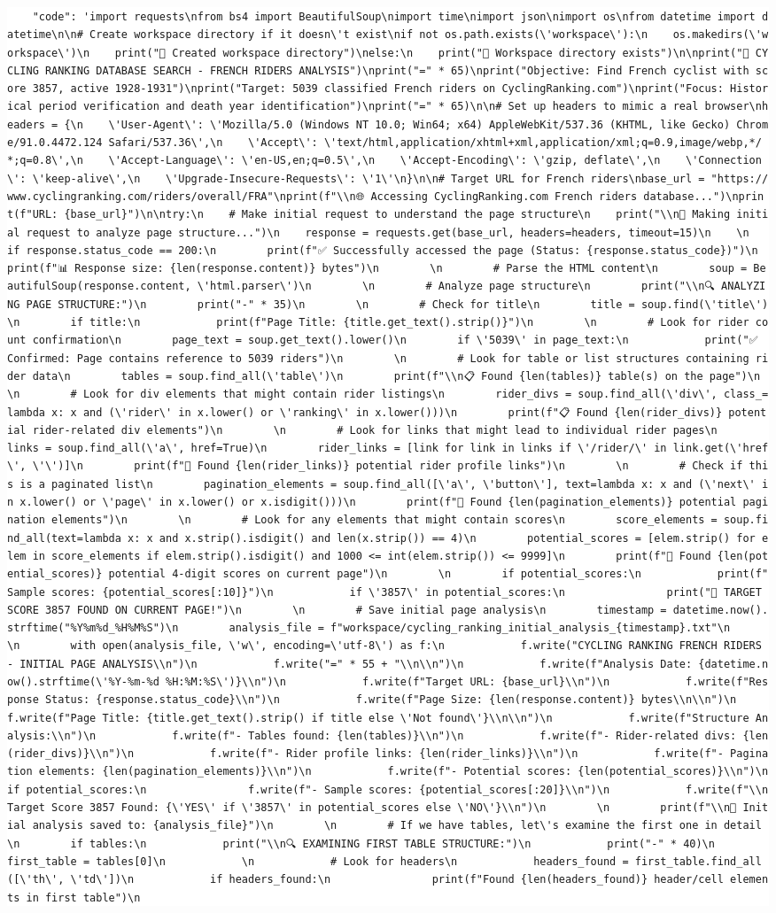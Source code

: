```
    "code": 'import requests\nfrom bs4 import BeautifulSoup\nimport time\nimport json\nimport os\nfrom datetime import datetime\n\n# Create workspace directory if it doesn\'t exist\nif not os.path.exists(\'workspace\'):\n    os.makedirs(\'workspace\')\n    print("📁 Created workspace directory")\nelse:\n    print("📁 Workspace directory exists")\n\nprint("🚴 CYCLING RANKING DATABASE SEARCH - FRENCH RIDERS ANALYSIS")\nprint("=" * 65)\nprint("Objective: Find French cyclist with score 3857, active 1928-1931")\nprint("Target: 5039 classified French riders on CyclingRanking.com")\nprint("Focus: Historical period verification and death year identification")\nprint("=" * 65)\n\n# Set up headers to mimic a real browser\nheaders = {\n    \'User-Agent\': \'Mozilla/5.0 (Windows NT 10.0; Win64; x64) AppleWebKit/537.36 (KHTML, like Gecko) Chrome/91.0.4472.124 Safari/537.36\',\n    \'Accept\': \'text/html,application/xhtml+xml,application/xml;q=0.9,image/webp,*/*;q=0.8\',\n    \'Accept-Language\': \'en-US,en;q=0.5\',\n    \'Accept-Encoding\': \'gzip, deflate\',\n    \'Connection\': \'keep-alive\',\n    \'Upgrade-Insecure-Requests\': \'1\'\n}\n\n# Target URL for French riders\nbase_url = "https://www.cyclingranking.com/riders/overall/FRA"\nprint(f"\\n🌐 Accessing CyclingRanking.com French riders database...")\nprint(f"URL: {base_url}")\n\ntry:\n    # Make initial request to understand the page structure\n    print("\\n📡 Making initial request to analyze page structure...")\n    response = requests.get(base_url, headers=headers, timeout=15)\n    \n    if response.status_code == 200:\n        print(f"✅ Successfully accessed the page (Status: {response.status_code})")\n        print(f"📊 Response size: {len(response.content)} bytes")\n        \n        # Parse the HTML content\n        soup = BeautifulSoup(response.content, \'html.parser\')\n        \n        # Analyze page structure\n        print("\\n🔍 ANALYZING PAGE STRUCTURE:")\n        print("-" * 35)\n        \n        # Check for title\n        title = soup.find(\'title\')\n        if title:\n            print(f"Page Title: {title.get_text().strip()}")\n        \n        # Look for rider count confirmation\n        page_text = soup.get_text().lower()\n        if \'5039\' in page_text:\n            print("✅ Confirmed: Page contains reference to 5039 riders")\n        \n        # Look for table or list structures containing rider data\n        tables = soup.find_all(\'table\')\n        print(f"\\n📋 Found {len(tables)} table(s) on the page")\n        \n        # Look for div elements that might contain rider listings\n        rider_divs = soup.find_all(\'div\', class_=lambda x: x and (\'rider\' in x.lower() or \'ranking\' in x.lower()))\n        print(f"📋 Found {len(rider_divs)} potential rider-related div elements")\n        \n        # Look for links that might lead to individual rider pages\n        links = soup.find_all(\'a\', href=True)\n        rider_links = [link for link in links if \'/rider/\' in link.get(\'href\', \'\')]\n        print(f"🔗 Found {len(rider_links)} potential rider profile links")\n        \n        # Check if this is a paginated list\n        pagination_elements = soup.find_all([\'a\', \'button\'], text=lambda x: x and (\'next\' in x.lower() or \'page\' in x.lower() or x.isdigit()))\n        print(f"📄 Found {len(pagination_elements)} potential pagination elements")\n        \n        # Look for any elements that might contain scores\n        score_elements = soup.find_all(text=lambda x: x and x.strip().isdigit() and len(x.strip()) == 4)\n        potential_scores = [elem.strip() for elem in score_elements if elem.strip().isdigit() and 1000 <= int(elem.strip()) <= 9999]\n        print(f"🔢 Found {len(potential_scores)} potential 4-digit scores on current page")\n        \n        if potential_scores:\n            print(f"   Sample scores: {potential_scores[:10]}")\n            if \'3857\' in potential_scores:\n                print("🎯 TARGET SCORE 3857 FOUND ON CURRENT PAGE!")\n        \n        # Save initial page analysis\n        timestamp = datetime.now().strftime("%Y%m%d_%H%M%S")\n        analysis_file = f"workspace/cycling_ranking_initial_analysis_{timestamp}.txt"\n        \n        with open(analysis_file, \'w\', encoding=\'utf-8\') as f:\n            f.write("CYCLING RANKING FRENCH RIDERS - INITIAL PAGE ANALYSIS\\n")\n            f.write("=" * 55 + "\\n\\n")\n            f.write(f"Analysis Date: {datetime.now().strftime(\'%Y-%m-%d %H:%M:%S\')}\\n")\n            f.write(f"Target URL: {base_url}\\n")\n            f.write(f"Response Status: {response.status_code}\\n")\n            f.write(f"Page Size: {len(response.content)} bytes\\n\\n")\n            f.write(f"Page Title: {title.get_text().strip() if title else \'Not found\'}\\n\\n")\n            f.write(f"Structure Analysis:\\n")\n            f.write(f"- Tables found: {len(tables)}\\n")\n            f.write(f"- Rider-related divs: {len(rider_divs)}\\n")\n            f.write(f"- Rider profile links: {len(rider_links)}\\n")\n            f.write(f"- Pagination elements: {len(pagination_elements)}\\n")\n            f.write(f"- Potential scores: {len(potential_scores)}\\n")\n            if potential_scores:\n                f.write(f"- Sample scores: {potential_scores[:20]}\\n")\n            f.write(f"\\nTarget Score 3857 Found: {\'YES\' if \'3857\' in potential_scores else \'NO\'}\\n")\n        \n        print(f"\\n📄 Initial analysis saved to: {analysis_file}")\n        \n        # If we have tables, let\'s examine the first one in detail\n        if tables:\n            print("\\n🔍 EXAMINING FIRST TABLE STRUCTURE:")\n            print("-" * 40)\n            first_table = tables[0]\n            \n            # Look for headers\n            headers_found = first_table.find_all([\'th\', \'td\'])\n            if headers_found:\n                print(f"Found {len(headers_found)} header/cell elements in first table")\n
```